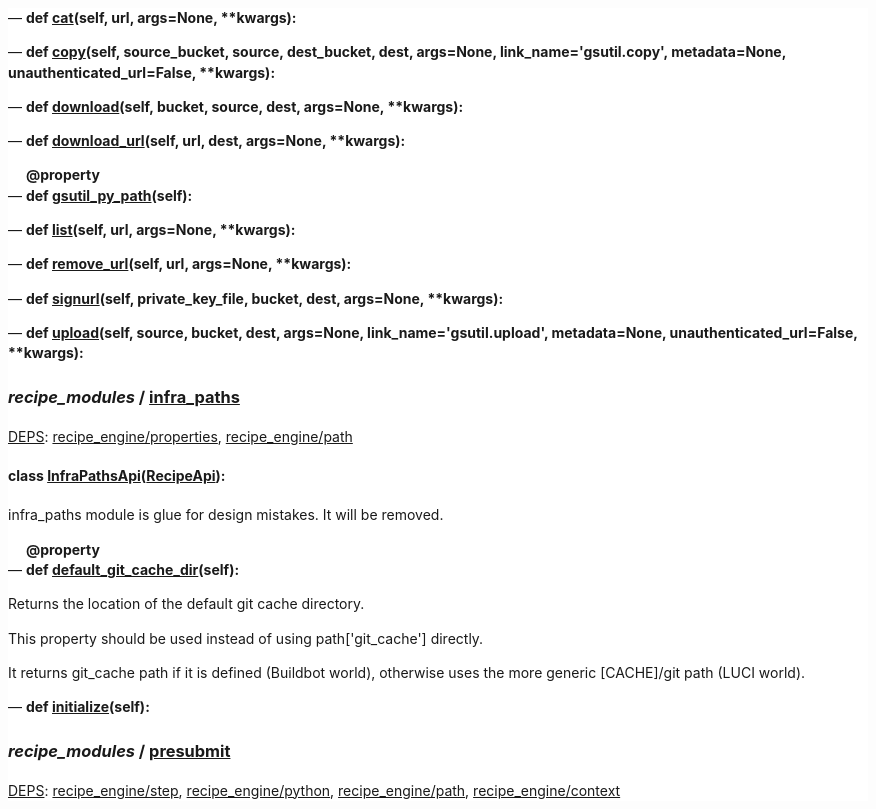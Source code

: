 &mdash; **def [cat](/recipes/recipe_modules/gsutil/api.py#98)(self, url, args=None, \*\*kwargs):**

&mdash; **def [copy](/recipes/recipe_modules/gsutil/api.py#105)(self, source_bucket, source, dest_bucket, dest, args=None, link_name='gsutil.copy', metadata=None, unauthenticated_url=False, \*\*kwargs):**

&mdash; **def [download](/recipes/recipe_modules/gsutil/api.py#84)(self, bucket, source, dest, args=None, \*\*kwargs):**

&mdash; **def [download\_url](/recipes/recipe_modules/gsutil/api.py#91)(self, url, dest, args=None, \*\*kwargs):**

&emsp; **@property**<br>&mdash; **def [gsutil\_py\_path](/recipes/recipe_modules/gsutil/api.py#10)(self):**

&mdash; **def [list](/recipes/recipe_modules/gsutil/api.py#121)(self, url, args=None, \*\*kwargs):**

&mdash; **def [remove\_url](/recipes/recipe_modules/gsutil/api.py#135)(self, url, args=None, \*\*kwargs):**

&mdash; **def [signurl](/recipes/recipe_modules/gsutil/api.py#128)(self, private_key_file, bucket, dest, args=None, \*\*kwargs):**

&mdash; **def [upload](/recipes/recipe_modules/gsutil/api.py#68)(self, source, bucket, dest, args=None, link_name='gsutil.upload', metadata=None, unauthenticated_url=False, \*\*kwargs):**
### *recipe_modules* / [infra\_paths](/recipes/recipe_modules/infra_paths)

[DEPS](/recipes/recipe_modules/infra_paths/__init__.py#1): [recipe_engine/properties](https://github.com/luci/recipes-py/blob/4b6b21e529889fcb3f4b1128ddd0fb941210012a/README.recipes.md#recipe_modules--properties), [recipe_engine/path](https://github.com/luci/recipes-py/blob/4b6b21e529889fcb3f4b1128ddd0fb941210012a/README.recipes.md#recipe_modules--path)

#### **class [InfraPathsApi](/recipes/recipe_modules/infra_paths/api.py#8)([RecipeApi](https://github.com/luci/recipes-py/blob/4b6b21e529889fcb3f4b1128ddd0fb941210012a/recipe_engine/recipe_api.py#L884)):**

infra_paths module is glue for design mistakes. It will be removed.

&emsp; **@property**<br>&mdash; **def [default\_git\_cache\_dir](/recipes/recipe_modules/infra_paths/api.py#17)(self):**

Returns the location of the default git cache directory.

This property should be used instead of using path['git_cache'] directly.

It returns git_cache path if it is defined (Buildbot world), otherwise
uses the more generic [CACHE]/git path (LUCI world).

&mdash; **def [initialize](/recipes/recipe_modules/infra_paths/api.py#11)(self):**
### *recipe_modules* / [presubmit](/recipes/recipe_modules/presubmit)

[DEPS](/recipes/recipe_modules/presubmit/__init__.py#1): [recipe_engine/step](https://github.com/luci/recipes-py/blob/4b6b21e529889fcb3f4b1128ddd0fb941210012a/README.recipes.md#recipe_modules--step), [recipe_engine/python](https://github.com/luci/recipes-py/blob/4b6b21e529889fcb3f4b1128ddd0fb941210012a/README.recipes.md#recipe_modules--python), [recipe_engine/path](https://github.com/luci/recipes-py/blob/4b6b21e529889fcb3f4b1128ddd0fb941210012a/README.recipes.md#recipe_modules--path), [recipe_engine/context](https://github.com/luci/recipes-py/blob/4b6b21e529889fcb3f4b1128ddd0fb941210012a/README.recipes.md#recipe_modules--context)
